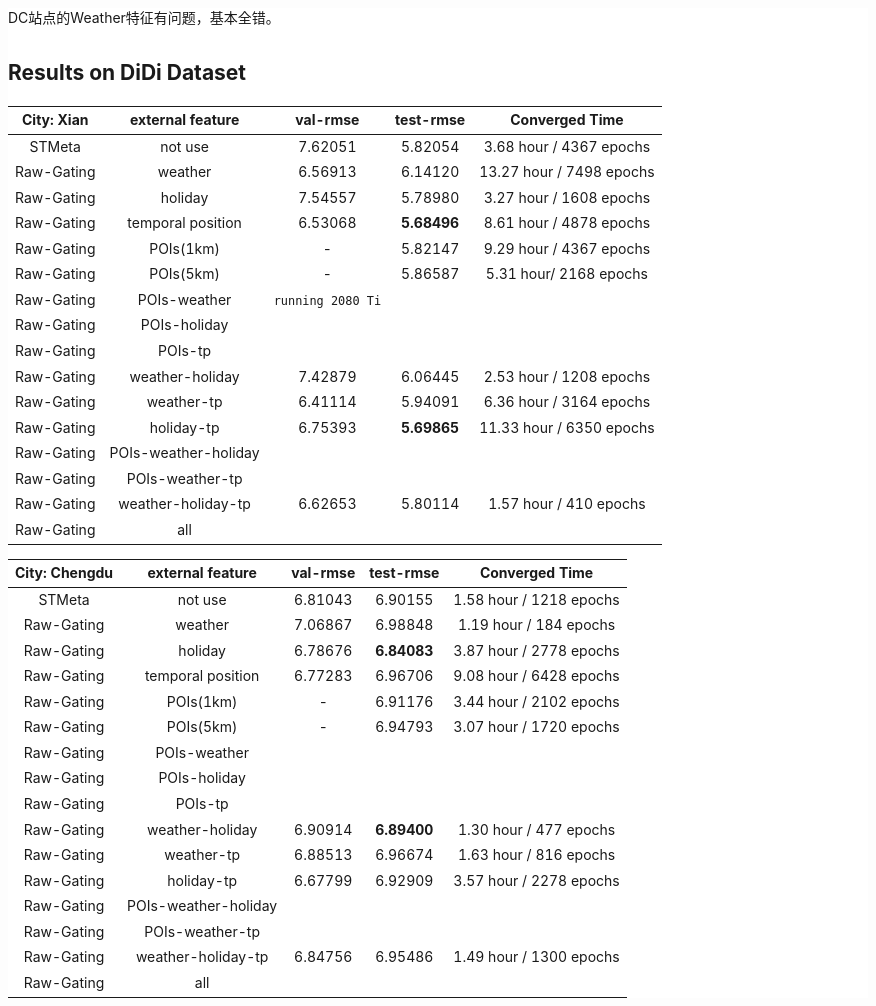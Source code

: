 DC站点的Weather特征有问题，基本全错。

## Results on DiDi Dataset

| **City: Xian** |   external feature   |     val-rmse      |  test-rmse  |      Converged Time      |
| :------------: | :------------------: | :---------------: | :---------: | :----------------------: |
|     STMeta     |       not use        |      7.62051      |   5.82054   | 3.68 hour / 4367 epochs  |
|   Raw-Gating   |       weather        |      6.56913      |   6.14120   | 13.27 hour / 7498 epochs |
|   Raw-Gating   |       holiday        |      7.54557      |   5.78980   | 3.27 hour / 1608 epochs  |
|   Raw-Gating   |  temporal position   |      6.53068      | **5.68496** | 8.61 hour / 4878 epochs  |
|   Raw-Gating   |      POIs(1km)       |         -         |   5.82147   | 9.29 hour / 4367 epochs  |
|   Raw-Gating   |      POIs(5km)       |         -         |   5.86587   |  5.31 hour/ 2168 epochs  |
|   Raw-Gating   |     POIs-weather     | `running 2080 Ti` |             |                          |
|   Raw-Gating   |     POIs-holiday     |                   |             |                          |
|   Raw-Gating   |       POIs-tp        |                   |             |                          |
|   Raw-Gating   |   weather-holiday    |      7.42879      |   6.06445   | 2.53 hour / 1208 epochs  |
|   Raw-Gating   |      weather-tp      |      6.41114      |   5.94091   | 6.36 hour / 3164 epochs  |
|   Raw-Gating   |      holiday-tp      |      6.75393      | **5.69865** | 11.33 hour / 6350 epochs |
|   Raw-Gating   | POIs-weather-holiday |                   |             |                          |
|   Raw-Gating   |   POIs-weather-tp    |                   |             |                          |
|   Raw-Gating   |  weather-holiday-tp  |      6.62653      |   5.80114   |  1.57 hour / 410 epochs  |
|   Raw-Gating   |         all          |                   |             |                          |

| **City: Chengdu** | external feature  | val-rmse |  test-rmse  |     Converged Time      |
| :---------------: | :---------------: | :------: | :---------: | :---------------------: |
|      STMeta       |      not use      | 6.81043  |   6.90155   | 1.58 hour / 1218 epochs |
|    Raw-Gating     |      weather      | 7.06867  |   6.98848   | 1.19 hour / 184 epochs  |
|    Raw-Gating     |      holiday      | 6.78676  | **6.84083** | 3.87 hour / 2778 epochs |
|    Raw-Gating     | temporal position | 6.77283  |   6.96706   | 9.08 hour / 6428 epochs |
|    Raw-Gating     |     POIs(1km)     |    -     |   6.91176   | 3.44 hour / 2102 epochs |
|    Raw-Gating     |     POIs(5km)     |    -     |   6.94793   | 3.07 hour / 1720 epochs |
|   Raw-Gating   |     POIs-weather     |          |             |                          |
|   Raw-Gating   |     POIs-holiday     |          |             |                          |
|   Raw-Gating   |       POIs-tp        |          |             |                          |
|    Raw-Gating     |  weather-holiday  | 6.90914  | **6.89400** | 1.30 hour / 477 epochs  |
|    Raw-Gating     |    weather-tp     | 6.88513  |   6.96674   | 1.63 hour / 816 epochs  |
|    Raw-Gating     |    holiday-tp     | 6.67799  |   6.92909   | 3.57 hour / 2278 epochs |
| Raw-Gating | POIs-weather-holiday |  |  |  |
| Raw-Gating | POIs-weather-tp |  |  |  |
| Raw-Gating | weather-holiday-tp | 6.84756 |   6.95486   | 1.49 hour / 1300 epochs |
|    Raw-Gating     |        all        |          |             |                         |
